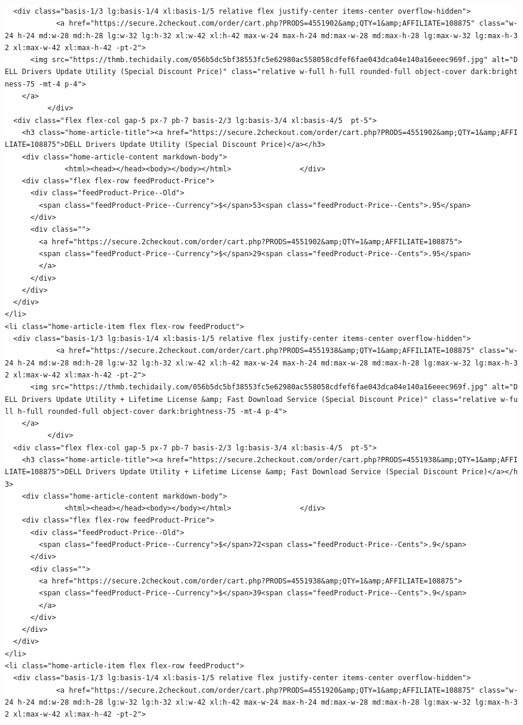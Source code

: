      <div class="basis-1/3 lg:basis-1/4 xl:basis-1/5 relative flex justify-center items-center overflow-hidden">
                <a href="https://secure.2checkout.com/order/cart.php?PRODS=4551902&amp;QTY=1&amp;AFFILIATE=108875" class="w-24 h-24 md:w-28 md:h-28 lg:w-32 lg:h-32 xl:w-42 xl:h-42 max-w-24 max-h-24 md:max-w-28 md:max-h-28 lg:max-w-32 lg:max-h-32 xl:max-w-42 xl:max-h-42 -pt-2">
          <img src="https://thmb.techidaily.com/056b5dc5bf38553fc5e62980ac558058cdfef6fae043dca04e140a16eeec969f.jpg" alt="DELL Drivers Update Utility (Special Discount Price)" class="relative w-full h-full rounded-full object-cover dark:brightness-75 -mt-4 p-4">
        </a>
              </div>
      <div class="flex flex-col gap-5 px-7 pb-7 basis-2/3 lg:basis-3/4 xl:basis-4/5  pt-5">
        <h3 class="home-article-title"><a href="https://secure.2checkout.com/order/cart.php?PRODS=4551902&amp;QTY=1&amp;AFFILIATE=108875">DELL Drivers Update Utility (Special Discount Price)</a></h3>
        <div class="home-article-content markdown-body">
                  <html><head></head><body></body></html>                </div>
        <div class="flex flex-row feedProduct-Price">
          <div class="feedProduct-Price--Old">
            <span class="feedProduct-Price--Currency">$</span>53<span class="feedProduct-Price--Cents">.95</span>
          </div>
          <div class="">
            <a href="https://secure.2checkout.com/order/cart.php?PRODS=4551902&amp;QTY=1&amp;AFFILIATE=108875">
            <span class="feedProduct-Price--Currency">$</span>29<span class="feedProduct-Price--Cents">.95</span>
            </a>
          </div>
        </div>
      </div>
    </li>
    <li class="home-article-item flex flex-row feedProduct">
      <div class="basis-1/3 lg:basis-1/4 xl:basis-1/5 relative flex justify-center items-center overflow-hidden">
                <a href="https://secure.2checkout.com/order/cart.php?PRODS=4551938&amp;QTY=1&amp;AFFILIATE=108875" class="w-24 h-24 md:w-28 md:h-28 lg:w-32 lg:h-32 xl:w-42 xl:h-42 max-w-24 max-h-24 md:max-w-28 md:max-h-28 lg:max-w-32 lg:max-h-32 xl:max-w-42 xl:max-h-42 -pt-2">
          <img src="https://thmb.techidaily.com/056b5dc5bf38553fc5e62980ac558058cdfef6fae043dca04e140a16eeec969f.jpg" alt="DELL Drivers Update Utility + Lifetime License &amp; Fast Download Service (Special Discount Price)" class="relative w-full h-full rounded-full object-cover dark:brightness-75 -mt-4 p-4">
        </a>
              </div>
      <div class="flex flex-col gap-5 px-7 pb-7 basis-2/3 lg:basis-3/4 xl:basis-4/5  pt-5">
        <h3 class="home-article-title"><a href="https://secure.2checkout.com/order/cart.php?PRODS=4551938&amp;QTY=1&amp;AFFILIATE=108875">DELL Drivers Update Utility + Lifetime License &amp; Fast Download Service (Special Discount Price)</a></h3>
        <div class="home-article-content markdown-body">
                  <html><head></head><body></body></html>                </div>
        <div class="flex flex-row feedProduct-Price">
          <div class="feedProduct-Price--Old">
            <span class="feedProduct-Price--Currency">$</span>72<span class="feedProduct-Price--Cents">.9</span>
          </div>
          <div class="">
            <a href="https://secure.2checkout.com/order/cart.php?PRODS=4551938&amp;QTY=1&amp;AFFILIATE=108875">
            <span class="feedProduct-Price--Currency">$</span>39<span class="feedProduct-Price--Cents">.9</span>
            </a>
          </div>
        </div>
      </div>
    </li>
    <li class="home-article-item flex flex-row feedProduct">
      <div class="basis-1/3 lg:basis-1/4 xl:basis-1/5 relative flex justify-center items-center overflow-hidden">
                <a href="https://secure.2checkout.com/order/cart.php?PRODS=4551920&amp;QTY=1&amp;AFFILIATE=108875" class="w-24 h-24 md:w-28 md:h-28 lg:w-32 lg:h-32 xl:w-42 xl:h-42 max-w-24 max-h-24 md:max-w-28 md:max-h-28 lg:max-w-32 lg:max-h-32 xl:max-w-42 xl:max-h-42 -pt-2">